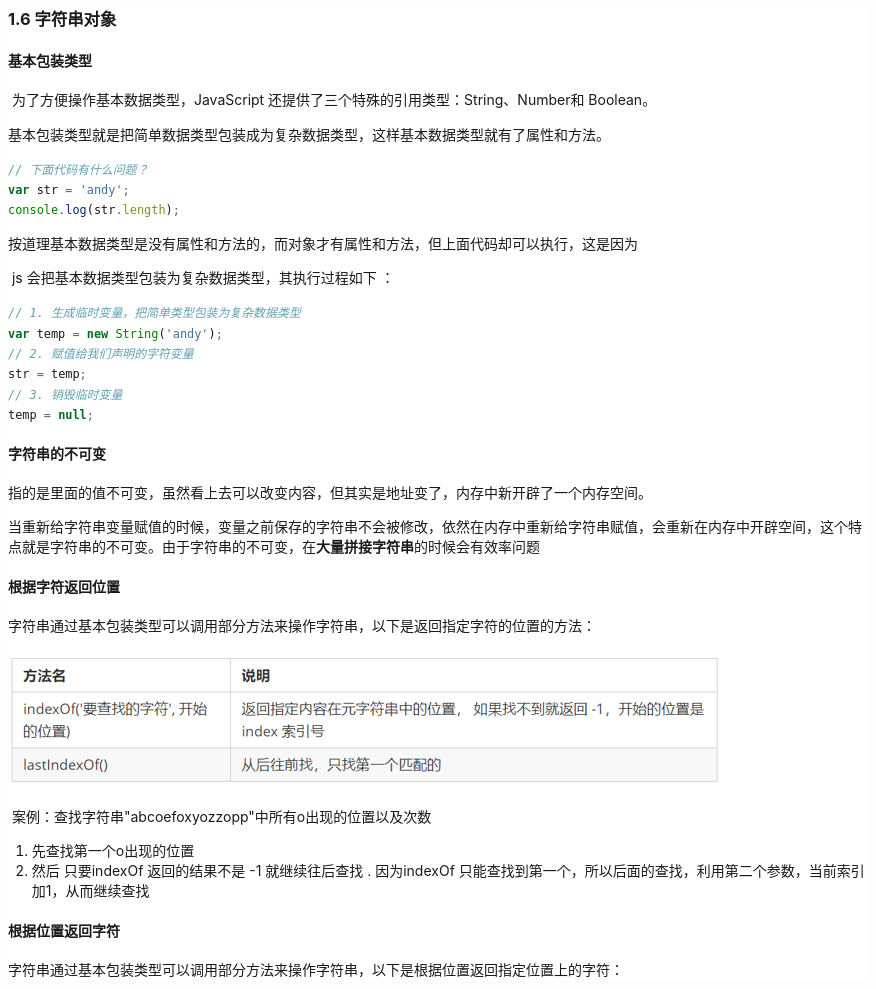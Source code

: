 ### 1.6 字符串对象

#### 基本包装类型

​		为了方便操作基本数据类型，JavaScript 还提供了三个特殊的引用类型：String、Number和 Boolean。

​		基本包装类型就是把简单数据类型包装成为复杂数据类型，这样基本数据类型就有了属性和方法。

```js
// 下面代码有什么问题？
var str = 'andy';
console.log(str.length);
```

​		按道理基本数据类型是没有属性和方法的，而对象才有属性和方法，但上面代码却可以执行，这是因为

​		js 会把基本数据类型包装为复杂数据类型，其执行过程如下 ：

```js
// 1. 生成临时变量，把简单类型包装为复杂数据类型
var temp = new String('andy');
// 2. 赋值给我们声明的字符变量
str = temp;
// 3. 销毁临时变量
temp = null;
```

#### 字符串的不可变

​		指的是里面的值不可变，虽然看上去可以改变内容，但其实是地址变了，内存中新开辟了一个内存空间。

​		当重新给字符串变量赋值的时候，变量之前保存的字符串不会被修改，依然在内存中重新给字符串赋值，会重新在内存中开辟空间，这个特点就是字符串的不可变。
​		由于字符串的不可变，在**大量拼接字符串**的时候会有效率问题

#### 根据字符返回位置

​		字符串通过基本包装类型可以调用部分方法来操作字符串，以下是返回指定字符的位置的方法：

<img src='./images6/图片7.png'>

​		案例：查找字符串"abcoefoxyozzopp"中所有o出现的位置以及次数

1. 先查找第一个o出现的位置
2. 然后 只要indexOf 返回的结果不是 -1 就继续往后查找
   . 因为indexOf 只能查找到第一个，所以后面的查找，利用第二个参数，当前索引加1，从而继续查找 	

#### 根据位置返回字符

​		字符串通过基本包装类型可以调用部分方法来操作字符串，以下是根据位置返回指定位置上的字符：

